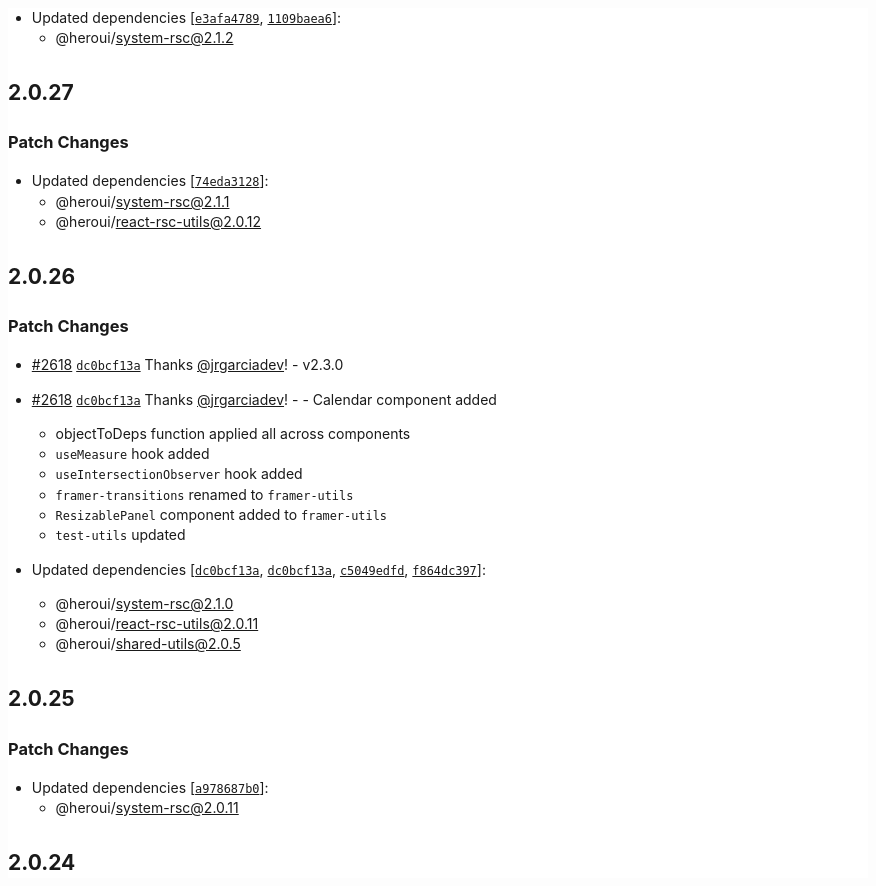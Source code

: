 - Updated dependencies [[`e3afa4789`](https://github.com/heroui-inc/heroui/commit/e3afa4789a1ac0fa929b2acaca5bd9c520567ab8), [`1109baea6`](https://github.com/heroui-inc/heroui/commit/1109baea6ac6aa3feb2be90ef065f61b2c2a06a9)]:
  - @heroui/system-rsc@2.1.2

## 2.0.27

### Patch Changes

- Updated dependencies [[`74eda3128`](https://github.com/heroui-inc/heroui/commit/74eda312883b2e17df26f71442aba9fb3cd240be)]:
  - @heroui/system-rsc@2.1.1
  - @heroui/react-rsc-utils@2.0.12

## 2.0.26

### Patch Changes

- [#2618](https://github.com/heroui-inc/heroui/pull/2618) [`dc0bcf13a`](https://github.com/heroui-inc/heroui/commit/dc0bcf13a5e9aa0450938bcca47cd4c696066f14) Thanks [@jrgarciadev](https://github.com/jrgarciadev)! - v2.3.0

- [#2618](https://github.com/heroui-inc/heroui/pull/2618) [`dc0bcf13a`](https://github.com/heroui-inc/heroui/commit/dc0bcf13a5e9aa0450938bcca47cd4c696066f14) Thanks [@jrgarciadev](https://github.com/jrgarciadev)! - - Calendar component added
  - objectToDeps function applied all across components
  - `useMeasure` hook added
  - `useIntersectionObserver` hook added
  - `framer-transitions` renamed to `framer-utils`
  - `ResizablePanel` component added to `framer-utils`
  - `test-utils` updated
- Updated dependencies [[`dc0bcf13a`](https://github.com/heroui-inc/heroui/commit/dc0bcf13a5e9aa0450938bcca47cd4c696066f14), [`dc0bcf13a`](https://github.com/heroui-inc/heroui/commit/dc0bcf13a5e9aa0450938bcca47cd4c696066f14), [`c5049edfd`](https://github.com/heroui-inc/heroui/commit/c5049edfde7edaee2081d70e581739be9dcae2f9), [`f864dc397`](https://github.com/heroui-inc/heroui/commit/f864dc3974993b29ea5048483d7e0e998e8bef56)]:
  - @heroui/system-rsc@2.1.0
  - @heroui/react-rsc-utils@2.0.11
  - @heroui/shared-utils@2.0.5

## 2.0.25

### Patch Changes

- Updated dependencies [[`a978687b0`](https://github.com/heroui-inc/heroui/commit/a978687b0736d1e15943ef46628fc4fa0723ddc7)]:
  - @heroui/system-rsc@2.0.11

## 2.0.24
